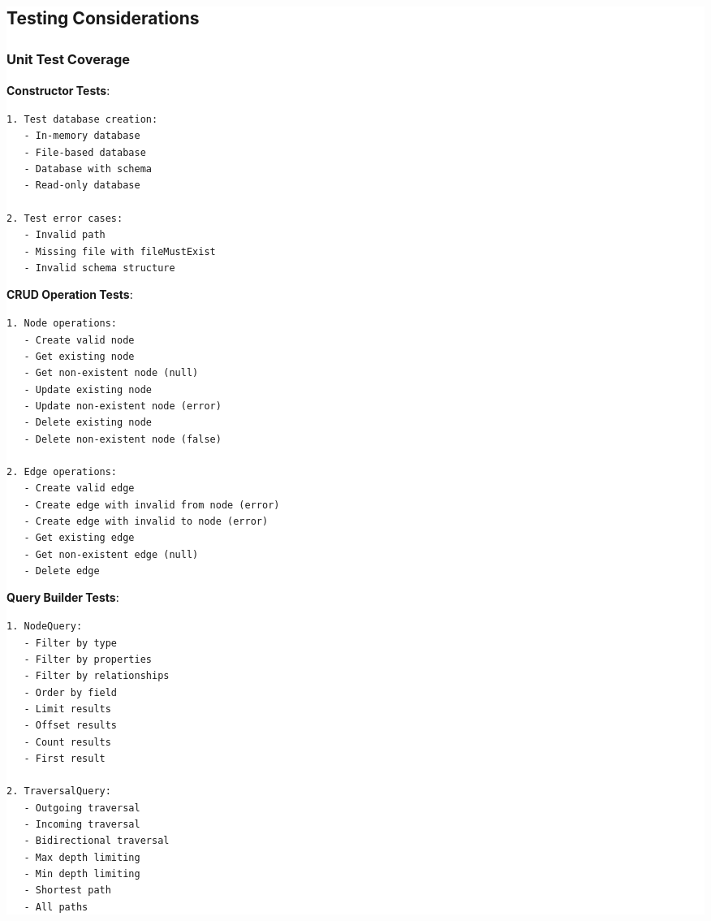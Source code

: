 
## Testing Considerations

### Unit Test Coverage

**Constructor Tests**:
```
1. Test database creation:
   - In-memory database
   - File-based database
   - Database with schema
   - Read-only database

2. Test error cases:
   - Invalid path
   - Missing file with fileMustExist
   - Invalid schema structure
```

**CRUD Operation Tests**:
```
1. Node operations:
   - Create valid node
   - Get existing node
   - Get non-existent node (null)
   - Update existing node
   - Update non-existent node (error)
   - Delete existing node
   - Delete non-existent node (false)

2. Edge operations:
   - Create valid edge
   - Create edge with invalid from node (error)
   - Create edge with invalid to node (error)
   - Get existing edge
   - Get non-existent edge (null)
   - Delete edge
```

**Query Builder Tests**:
```
1. NodeQuery:
   - Filter by type
   - Filter by properties
   - Filter by relationships
   - Order by field
   - Limit results
   - Offset results
   - Count results
   - First result

2. TraversalQuery:
   - Outgoing traversal
   - Incoming traversal
   - Bidirectional traversal
   - Max depth limiting
   - Min depth limiting
   - Shortest path
   - All paths
```
